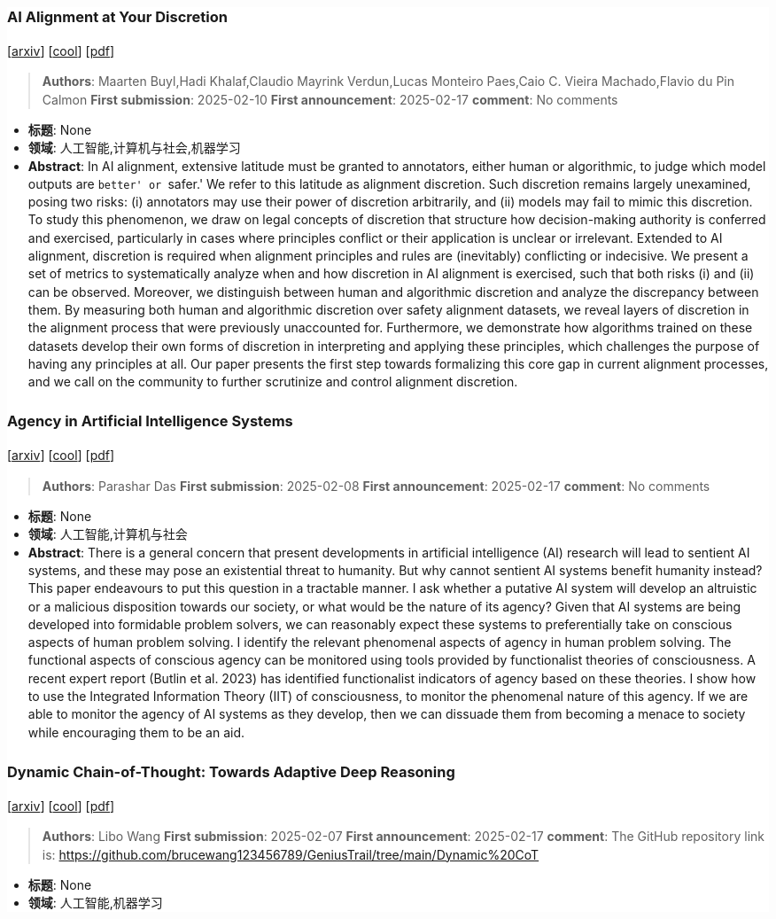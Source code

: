 ### AI Alignment at Your Discretion 
[[arxiv](https://arxiv.org/abs/2502.10441)] [[cool](https://papers.cool/arxiv/2502.10441)] [[pdf](https://arxiv.org/pdf/2502.10441)]
> **Authors**: Maarten Buyl,Hadi Khalaf,Claudio Mayrink Verdun,Lucas Monteiro Paes,Caio C. Vieira Machado,Flavio du Pin Calmon
> **First submission**: 2025-02-10
> **First announcement**: 2025-02-17
> **comment**: No comments
- **标题**: None
- **领域**: 人工智能,计算机与社会,机器学习
- **Abstract**: In AI alignment, extensive latitude must be granted to annotators, either human or algorithmic, to judge which model outputs are `better' or `safer.' We refer to this latitude as alignment discretion. Such discretion remains largely unexamined, posing two risks: (i) annotators may use their power of discretion arbitrarily, and (ii) models may fail to mimic this discretion. To study this phenomenon, we draw on legal concepts of discretion that structure how decision-making authority is conferred and exercised, particularly in cases where principles conflict or their application is unclear or irrelevant. Extended to AI alignment, discretion is required when alignment principles and rules are (inevitably) conflicting or indecisive. We present a set of metrics to systematically analyze when and how discretion in AI alignment is exercised, such that both risks (i) and (ii) can be observed. Moreover, we distinguish between human and algorithmic discretion and analyze the discrepancy between them. By measuring both human and algorithmic discretion over safety alignment datasets, we reveal layers of discretion in the alignment process that were previously unaccounted for. Furthermore, we demonstrate how algorithms trained on these datasets develop their own forms of discretion in interpreting and applying these principles, which challenges the purpose of having any principles at all. Our paper presents the first step towards formalizing this core gap in current alignment processes, and we call on the community to further scrutinize and control alignment discretion.

### Agency in Artificial Intelligence Systems 
[[arxiv](https://arxiv.org/abs/2502.10434)] [[cool](https://papers.cool/arxiv/2502.10434)] [[pdf](https://arxiv.org/pdf/2502.10434)]
> **Authors**: Parashar Das
> **First submission**: 2025-02-08
> **First announcement**: 2025-02-17
> **comment**: No comments
- **标题**: None
- **领域**: 人工智能,计算机与社会
- **Abstract**: There is a general concern that present developments in artificial intelligence (AI) research will lead to sentient AI systems, and these may pose an existential threat to humanity. But why cannot sentient AI systems benefit humanity instead? This paper endeavours to put this question in a tractable manner. I ask whether a putative AI system will develop an altruistic or a malicious disposition towards our society, or what would be the nature of its agency? Given that AI systems are being developed into formidable problem solvers, we can reasonably expect these systems to preferentially take on conscious aspects of human problem solving. I identify the relevant phenomenal aspects of agency in human problem solving. The functional aspects of conscious agency can be monitored using tools provided by functionalist theories of consciousness. A recent expert report (Butlin et al. 2023) has identified functionalist indicators of agency based on these theories. I show how to use the Integrated Information Theory (IIT) of consciousness, to monitor the phenomenal nature of this agency. If we are able to monitor the agency of AI systems as they develop, then we can dissuade them from becoming a menace to society while encouraging them to be an aid.

### Dynamic Chain-of-Thought: Towards Adaptive Deep Reasoning 
[[arxiv](https://arxiv.org/abs/2502.10428)] [[cool](https://papers.cool/arxiv/2502.10428)] [[pdf](https://arxiv.org/pdf/2502.10428)]
> **Authors**: Libo Wang
> **First submission**: 2025-02-07
> **First announcement**: 2025-02-17
> **comment**: The GitHub repository link is: https://github.com/brucewang123456789/GeniusTrail/tree/main/Dynamic%20CoT
- **标题**: None
- **领域**: 人工智能,机器学习